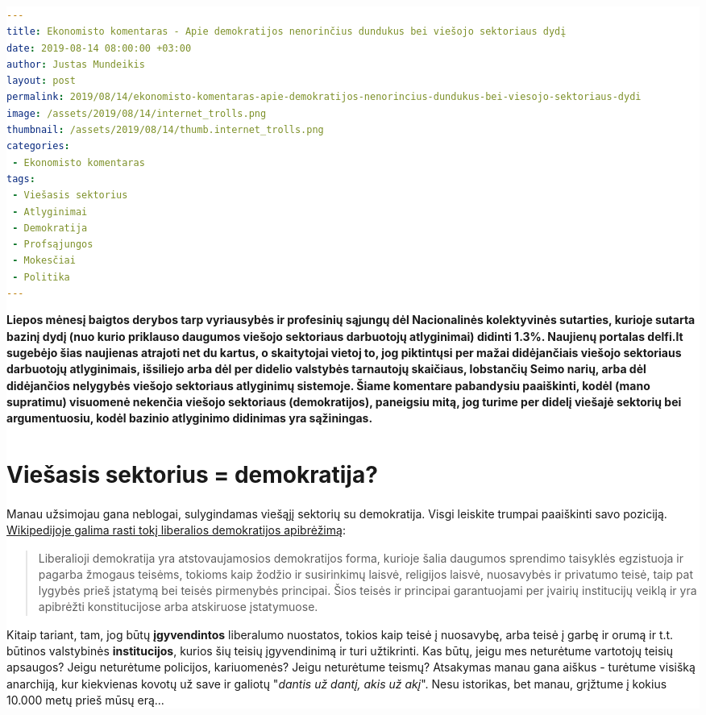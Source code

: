 ```yaml
---
title: Ekonomisto komentaras - Apie demokratijos nenorinčius dundukus bei viešojo sektoriaus dydį
date: 2019-08-14 08:00:00 +03:00
author: Justas Mundeikis
layout: post
permalink: 2019/08/14/ekonomisto-komentaras-apie-demokratijos-nenorincius-dundukus-bei-viesojo-sektoriaus-dydi
image: /assets/2019/08/14/internet_trolls.png
thumbnail: /assets/2019/08/14/thumb.internet_trolls.png
categories:
 - Ekonomisto komentaras
tags:
 - Viešasis sektorius
 - Atlyginimai
 - Demokratija
 - Profsąjungos
 - Mokesčiai
 - Politika
---
```

<strong>
Liepos mėnesį baigtos derybos tarp vyriausybės ir profesinių sąjungų dėl Nacionalinės kolektyvinės sutarties, kurioje sutarta bazinį dydį (nuo kurio priklauso daugumos viešojo sektoriaus darbuotojų atlyginimai) didinti 1.3%. Naujienų portalas delfi.lt sugebėjo šias naujienas atrajoti net du kartus, o skaitytojai vietoj to, jog piktintųsi per mažai didėjančiais viešojo sektoriaus darbuotojų atlyginimais, išsiliejo arba dėl per didelio valstybės tarnautojų skaičiaus, lobstančių Seimo narių, arba dėl didėjančios nelygybės viešojo sektoriaus atlyginimų sistemoje.
Šiame komentare pabandysiu paaiškinti, kodėl (mano supratimu) visuomenė nekenčia viešojo sektoriaus (demokratijos), paneigsiu mitą, jog turime per didelį viešajė sektorių bei argumentuosiu, kodėl bazinio atlyginimo didinimas yra sąžiningas.
</strong>



# Viešasis sektorius = demokratija?

Manau užsimojau gana neblogai, sulygindamas viešąjį sektorių su demokratija. Visgi leiskite trumpai paaiškinti savo poziciją. [Wikipedijoje galima rasti tokį liberalios demokratijos apibrėžimą](https://lt.wikipedia.org/wiki/Liberalioji_demokratija):

> Liberalioji demokratija yra atstovaujamosios demokratijos forma, kurioje šalia daugumos sprendimo taisyklės egzistuoja ir pagarba žmogaus teisėms, tokioms kaip žodžio ir susirinkimų laisvė, religijos laisvė, nuosavybės ir privatumo teisė, taip pat lygybės prieš įstatymą bei teisės pirmenybės principai. Šios teisės ir principai garantuojami per įvairių institucijų veiklą ir yra apibrėžti konstitucijose arba atskiruose įstatymuose.

Kitaip tariant, tam, jog būtų **įgyvendintos** liberalumo nuostatos, tokios kaip teisė į nuosavybę, arba teisė į garbę ir orumą ir t.t. būtinos valstybinės **institucijos**, kurios šių teisių įgyvendinimą ir turi užtikrinti. Kas būtų, jeigu mes neturėtume vartotojų teisių apsaugos? Jeigu neturėtume policijos, kariuomenės? Jeigu neturėtume teismų? Atsakymas manau gana aiškus - turėtume visišką anarchiją, kur kiekvienas kovotų už save ir galiotų "*dantis už dantį, akis už akį*". Nesu istorikas, bet manau, grįžtume į kokius 10.000 metų prieš mūsų erą...
